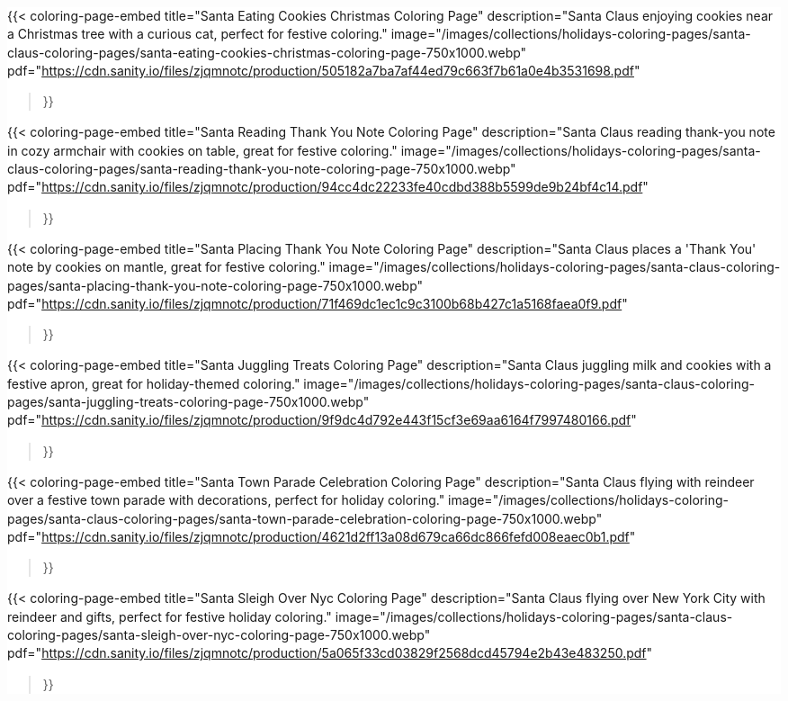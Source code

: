 
{{< coloring-page-embed
  title="Santa Eating Cookies Christmas Coloring Page"
  description="Santa Claus enjoying cookies near a Christmas tree with a curious cat, perfect for festive coloring."
  image="/images/collections/holidays-coloring-pages/santa-claus-coloring-pages/santa-eating-cookies-christmas-coloring-page-750x1000.webp"
  pdf="https://cdn.sanity.io/files/zjqmnotc/production/505182a7ba7af44ed79c663f7b61a0e4b3531698.pdf"
>}}


{{< coloring-page-embed
  title="Santa Reading Thank You Note Coloring Page"
  description="Santa Claus reading thank-you note in cozy armchair with cookies on table, great for festive coloring."
  image="/images/collections/holidays-coloring-pages/santa-claus-coloring-pages/santa-reading-thank-you-note-coloring-page-750x1000.webp"
  pdf="https://cdn.sanity.io/files/zjqmnotc/production/94cc4dc22233fe40cdbd388b5599de9b24bf4c14.pdf"
>}}


{{< coloring-page-embed
  title="Santa Placing Thank You Note Coloring Page"
  description="Santa Claus places a 'Thank You' note by cookies on mantle, great for festive coloring."
  image="/images/collections/holidays-coloring-pages/santa-claus-coloring-pages/santa-placing-thank-you-note-coloring-page-750x1000.webp"
  pdf="https://cdn.sanity.io/files/zjqmnotc/production/71f469dc1ec1c9c3100b68b427c1a5168faea0f9.pdf"
>}}


{{< coloring-page-embed
  title="Santa Juggling Treats Coloring Page"
  description="Santa Claus juggling milk and cookies with a festive apron, great for holiday-themed coloring."
  image="/images/collections/holidays-coloring-pages/santa-claus-coloring-pages/santa-juggling-treats-coloring-page-750x1000.webp"
  pdf="https://cdn.sanity.io/files/zjqmnotc/production/9f9dc4d792e443f15cf3e69aa6164f7997480166.pdf"
>}}


{{< coloring-page-embed
  title="Santa Town Parade Celebration Coloring Page"
  description="Santa Claus flying with reindeer over a festive town parade with decorations, perfect for holiday coloring."
  image="/images/collections/holidays-coloring-pages/santa-claus-coloring-pages/santa-town-parade-celebration-coloring-page-750x1000.webp"
  pdf="https://cdn.sanity.io/files/zjqmnotc/production/4621d2ff13a08d679ca66dc866fefd008eaec0b1.pdf"
>}}


{{< coloring-page-embed
  title="Santa Sleigh Over Nyc Coloring Page"
  description="Santa Claus flying over New York City with reindeer and gifts, perfect for festive holiday coloring."
  image="/images/collections/holidays-coloring-pages/santa-claus-coloring-pages/santa-sleigh-over-nyc-coloring-page-750x1000.webp"
  pdf="https://cdn.sanity.io/files/zjqmnotc/production/5a065f33cd03829f2568dcd45794e2b43e483250.pdf"
>}}
